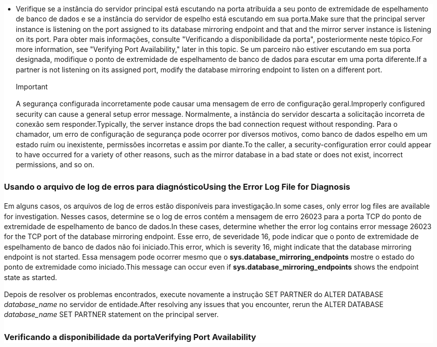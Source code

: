 -   <span data-ttu-id="c2a32-131">Verifique se a instância do servidor principal está escutando na porta atribuída a seu ponto de extremidade de espelhamento de banco de dados e se a instância do servidor de espelho está escutando em sua porta.</span><span class="sxs-lookup"><span data-stu-id="c2a32-131">Make sure that the principal server instance is listening on the port assigned to its database mirroring endpoint and that and the mirror server instance is listening on its port.</span></span> <span data-ttu-id="c2a32-132">Para obter mais informações, consulte "Verificando a disponibilidade da porta", posteriormente neste tópico.</span><span class="sxs-lookup"><span data-stu-id="c2a32-132">For more information, see "Verifying Port Availability," later in this topic.</span></span> <span data-ttu-id="c2a32-133">Se um parceiro não estiver escutando em sua porta designada, modifique o ponto de extremidade de espelhamento de banco de dados para escutar em uma porta diferente.</span><span class="sxs-lookup"><span data-stu-id="c2a32-133">If a partner is not listening on its assigned port, modify the database mirroring endpoint to listen on a different port.</span></span>  
  
    > [!IMPORTANT]  
    >  <span data-ttu-id="c2a32-134">A segurança configurada incorretamente pode causar uma mensagem de erro de configuração geral.</span><span class="sxs-lookup"><span data-stu-id="c2a32-134">Improperly configured security can cause a general setup error message.</span></span> <span data-ttu-id="c2a32-135">Normalmente, a instância do servidor descarta a solicitação incorreta de conexão sem responder.</span><span class="sxs-lookup"><span data-stu-id="c2a32-135">Typically, the server instance drops the bad connection request without responding.</span></span> <span data-ttu-id="c2a32-136">Para o chamador, um erro de configuração de segurança pode ocorrer por diversos motivos, como banco de dados espelho em um estado ruim ou inexistente, permissões incorretas e assim por diante.</span><span class="sxs-lookup"><span data-stu-id="c2a32-136">To the caller, a security-configuration error could appear to have occurred for a variety of other reasons, such as the mirror database in a bad state or does not exist, incorrect permissions, and so on.</span></span>  
  
### <a name="using-the-error-log-file-for-diagnosis"></a><span data-ttu-id="c2a32-137">Usando o arquivo de log de erros para diagnóstico</span><span class="sxs-lookup"><span data-stu-id="c2a32-137">Using the Error Log File for Diagnosis</span></span>  
 <span data-ttu-id="c2a32-138">Em alguns casos, os arquivos de log de erros estão disponíveis para investigação.</span><span class="sxs-lookup"><span data-stu-id="c2a32-138">In some cases, only error log files are available for investigation.</span></span> <span data-ttu-id="c2a32-139">Nesses casos, determine se o log de erros contém a mensagem de erro 26023 para a porta TCP do ponto de extremidade de espelhamento de banco de dados.</span><span class="sxs-lookup"><span data-stu-id="c2a32-139">In these cases, determine whether the error log contains error message 26023 for the TCP port of the database mirroring endpoint.</span></span> <span data-ttu-id="c2a32-140">Esse erro, de severidade 16, pode indicar que o ponto de extremidade de espelhamento de banco de dados não foi iniciado.</span><span class="sxs-lookup"><span data-stu-id="c2a32-140">This error, which is severity 16, might indicate that the database mirroring endpoint is not started.</span></span> <span data-ttu-id="c2a32-141">Essa mensagem pode ocorrer mesmo que o **sys.database_mirroring_endpoints** mostre o estado do ponto de extremidade como iniciado.</span><span class="sxs-lookup"><span data-stu-id="c2a32-141">This message can occur even if **sys.database_mirroring_endpoints** shows the endpoint state as started.</span></span>  
  
 <span data-ttu-id="c2a32-142">Depois de resolver os problemas encontrados, execute novamente a instrução SET PARTNER do ALTER DATABASE *database_name* no servidor de entidade.</span><span class="sxs-lookup"><span data-stu-id="c2a32-142">After resolving any issues that you encounter, rerun the ALTER DATABASE *database_name* SET PARTNER statement on the principal server.</span></span>  
  
### <a name="verifying-port-availability"></a><span data-ttu-id="c2a32-143">Verificando a disponibilidade da porta</span><span class="sxs-lookup"><span data-stu-id="c2a32-143">Verifying Port Availability</span></span>  